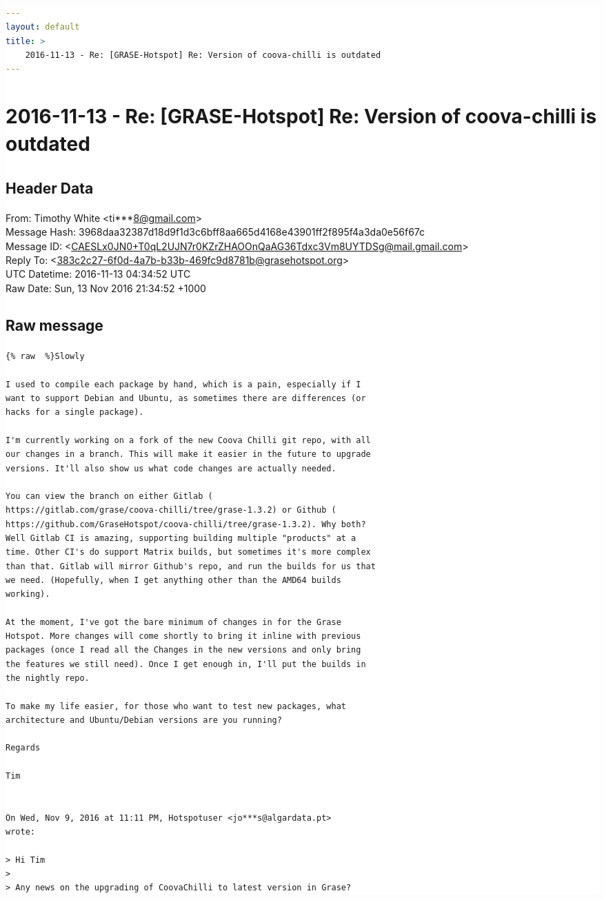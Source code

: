 ```yaml
---
layout: default
title: >
    2016-11-13 - Re: [GRASE-Hotspot] Re: Version of coova-chilli is outdated
---
```


# 2016-11-13 - Re: [GRASE-Hotspot] Re: Version of coova-chilli is outdated

## Header Data

From: Timothy White \<ti***8@gmail.com\><br>
Message Hash: 3968daa32387d18d9f1d3c6bff8aa665d4168e43901ff2f895f4a3da0e56f67c<br>
Message ID: \<CAESLx0JN0+T0qL2UJN7r0KZrZHAOOnQaAG36Tdxc3Vm8UYTDSg@mail.gmail.com\><br>
Reply To: \<383c2c27-6f0d-4a7b-b33b-469fc9d8781b@grasehotspot.org\><br>
UTC Datetime: 2016-11-13 04:34:52 UTC<br>
Raw Date: Sun, 13 Nov 2016 21:34:52 +1000<br>

## Raw message

```
{% raw  %}Slowly

I used to compile each package by hand, which is a pain, especially if I
want to support Debian and Ubuntu, as sometimes there are differences (or
hacks for a single package).

I'm currently working on a fork of the new Coova Chilli git repo, with all
our changes in a branch. This will make it easier in the future to upgrade
versions. It'll also show us what code changes are actually needed.

You can view the branch on either Gitlab (
https://gitlab.com/grase/coova-chilli/tree/grase-1.3.2) or Github (
https://github.com/GraseHotspot/coova-chilli/tree/grase-1.3.2). Why both?
Well Gitlab CI is amazing, supporting building multiple "products" at a
time. Other CI's do support Matrix builds, but sometimes it's more complex
than that. Gitlab will mirror Github's repo, and run the builds for us that
we need. (Hopefully, when I get anything other than the AMD64 builds
working).

At the moment, I've got the bare minimum of changes in for the Grase
Hotspot. More changes will come shortly to bring it inline with previous
packages (once I read all the Changes in the new versions and only bring
the features we still need). Once I get enough in, I'll put the builds in
the nightly repo.

To make my life easier, for those who want to test new packages, what
architecture and Ubuntu/Debian versions are you running?

Regards

Tim


On Wed, Nov 9, 2016 at 11:11 PM, Hotspotuser <jo***s@algardata.pt>
wrote:

> Hi Tim
>
> Any news on the upgrading of CoovaChilli to latest version in Grase?
```